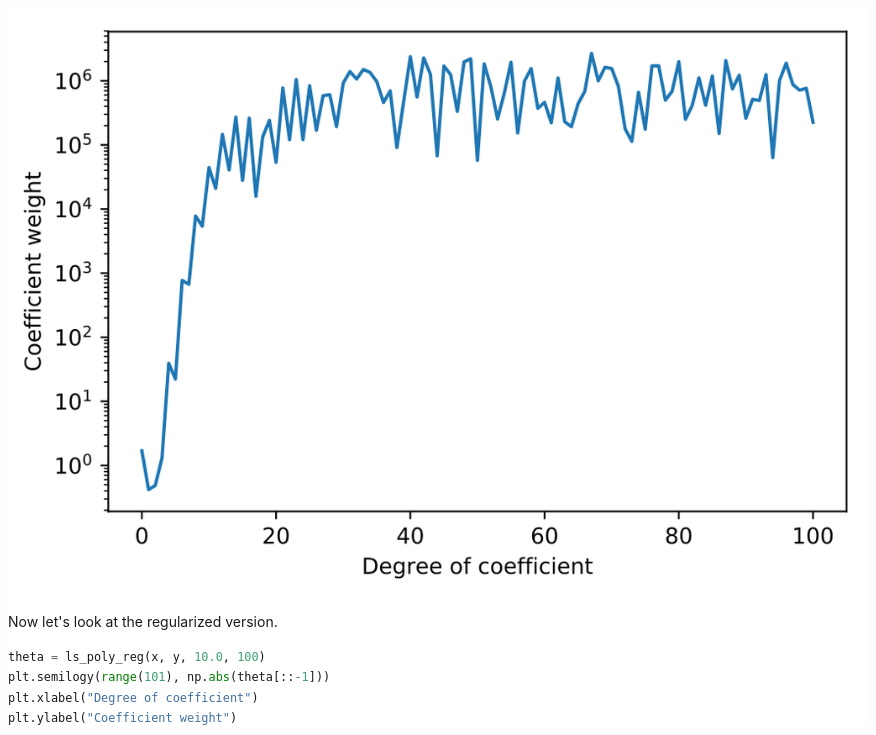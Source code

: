 ![](output_15.svg)

Now let's look at the regularized version.

```python
theta = ls_poly_reg(x, y, 10.0, 100)
plt.semilogy(range(101), np.abs(theta[::-1]))
plt.xlabel("Degree of coefficient")
plt.ylabel("Coefficient weight")
```
